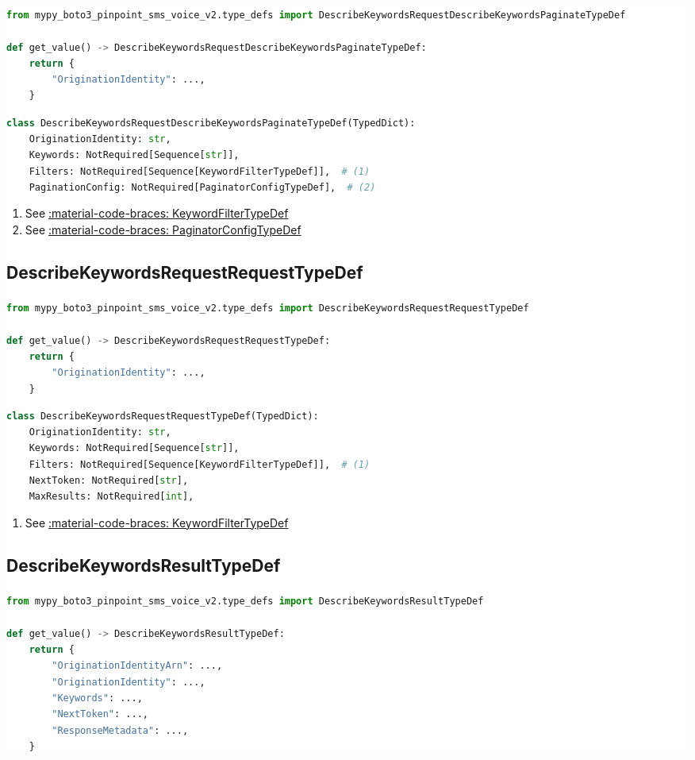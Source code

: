 ```python title="Usage Example"
from mypy_boto3_pinpoint_sms_voice_v2.type_defs import DescribeKeywordsRequestDescribeKeywordsPaginateTypeDef

def get_value() -> DescribeKeywordsRequestDescribeKeywordsPaginateTypeDef:
    return {
        "OriginationIdentity": ...,
    }
```

```python title="Definition"
class DescribeKeywordsRequestDescribeKeywordsPaginateTypeDef(TypedDict):
    OriginationIdentity: str,
    Keywords: NotRequired[Sequence[str]],
    Filters: NotRequired[Sequence[KeywordFilterTypeDef]],  # (1)
    PaginationConfig: NotRequired[PaginatorConfigTypeDef],  # (2)
```

1. See [:material-code-braces: KeywordFilterTypeDef](./type_defs.md#keywordfiltertypedef) 
2. See [:material-code-braces: PaginatorConfigTypeDef](./type_defs.md#paginatorconfigtypedef) 
## DescribeKeywordsRequestRequestTypeDef

```python title="Usage Example"
from mypy_boto3_pinpoint_sms_voice_v2.type_defs import DescribeKeywordsRequestRequestTypeDef

def get_value() -> DescribeKeywordsRequestRequestTypeDef:
    return {
        "OriginationIdentity": ...,
    }
```

```python title="Definition"
class DescribeKeywordsRequestRequestTypeDef(TypedDict):
    OriginationIdentity: str,
    Keywords: NotRequired[Sequence[str]],
    Filters: NotRequired[Sequence[KeywordFilterTypeDef]],  # (1)
    NextToken: NotRequired[str],
    MaxResults: NotRequired[int],
```

1. See [:material-code-braces: KeywordFilterTypeDef](./type_defs.md#keywordfiltertypedef) 
## DescribeKeywordsResultTypeDef

```python title="Usage Example"
from mypy_boto3_pinpoint_sms_voice_v2.type_defs import DescribeKeywordsResultTypeDef

def get_value() -> DescribeKeywordsResultTypeDef:
    return {
        "OriginationIdentityArn": ...,
        "OriginationIdentity": ...,
        "Keywords": ...,
        "NextToken": ...,
        "ResponseMetadata": ...,
    }
```

